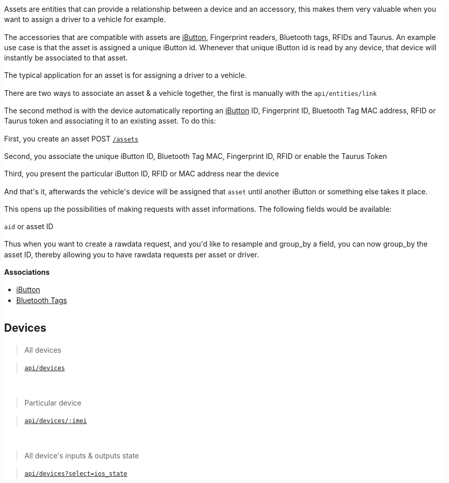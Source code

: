 Assets are entities that can provide a relationship between a device and an accessory, this makes them very valuable when you want to assign a driver to a vehicle for example.

The accessories that are compatible with assets are [iButton](#ibutton), Fingerprint readers, Bluetooth tags, RFIDs and Taurus.  An example use case is that the asset is assigned a unique iButton id. Whenever that unique iButton id is read by any device, that device will instantly be associated to that asset.

The typical application for an asset is for assigning a driver to a vehicle.

There are two ways to associate an asset & a vehicle together, the first is manually with the `api/entities/link`

The second method is with the device automatically reporting an [iButton](#ibutton) ID, Fingerprint ID, Bluetooth Tag MAC address, RFID or Taurus token and associating it to an existing asset. To do this: 

First, you create an asset POST [`/assets`](https://cloud.pegasusgateway.com/api-static/docs/#api-Assets-CreateAsset)

Second, you associate the unique iButton ID, Bluetooth Tag MAC, Fingerprint ID, RFID or enable the Taurus Token

Third, you present the particular iButton ID, RFID or MAC address near the device

And that's it, afterwards the vehicle's device will be assigned that `asset` until another iButton or something else takes it place.

This opens up the possibilities of making requests with asset informations. The following fields would be available:

`aid` or asset ID 

Thus when you want to create a rawdata request, and you'd like to resample and group_by a field, you can now group_by the asset ID, thereby allowing you to have rawdata requests per asset or driver.

**Associations**

* [iButton](?json#ibutton)
* [Bluetooth Tags](?json#bluetooth-tags)


## Devices

> All devices

> [`api/devices`](https://cloud.pegasusgateway.com/api/devices)

<br>

> Particular device

> [`api/devices/:imei`](https://cloud.pegasusgateway.com/api/devices/356612022409637)

<br>

> All device's inputs & outputs state

> [`api/devices?select=ios_state`](https://cloud.pegasusgateway.com/api/devices?select=ios_state)

